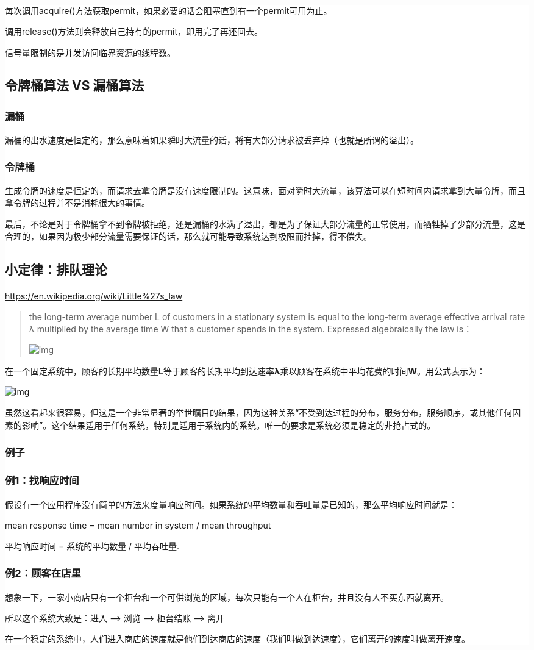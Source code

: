 每次调用acquire()方法获取permit，如果必要的话会阻塞直到有一个permit可用为止。

调用release()方法则会释放自己持有的permit，即用完了再还回去。

信号量限制的是并发访问临界资源的线程数。

## 令牌桶算法 VS 漏桶算法

### 漏桶

漏桶的出水速度是恒定的，那么意味着如果瞬时大流量的话，将有大部分请求被丢弃掉（也就是所谓的溢出）。

### 令牌桶

生成令牌的速度是恒定的，而请求去拿令牌是没有速度限制的。这意味，面对瞬时大流量，该算法可以在短时间内请求拿到大量令牌，而且拿令牌的过程并不是消耗很大的事情。

最后，不论是对于令牌桶拿不到令牌被拒绝，还是漏桶的水满了溢出，都是为了保证大部分流量的正常使用，而牺牲掉了少部分流量，这是合理的，如果因为极少部分流量需要保证的话，那么就可能导致系统达到极限而挂掉，得不偿失。

## 小定律：排队理论

<https://en.wikipedia.org/wiki/Little%27s_law>

> the long-term average number L of customers in a stationary system is equal to the long-term average effective arrival rate λ multiplied by the average time W that a customer spends in the system. Expressed algebraically the law is：
>
> ![img](https://images2018.cnblogs.com/blog/874963/201807/874963-20180727195445375-1406272747.png)

在一个固定系统中，顾客的长期平均数量**L**等于顾客的长期平均到达速率**λ**乘以顾客在系统中平均花费的时间**W**。用公式表示为：

![img](https://images2018.cnblogs.com/blog/874963/201807/874963-20180727195520820-1749595692.png)

虽然这看起来很容易，但这是一个非常显著的举世瞩目的结果，因为这种关系“不受到达过程的分布，服务分布，服务顺序，或其他任何因素的影响”。这个结果适用于任何系统，特别是适用于系统内的系统。唯一的要求是系统必须是稳定的非抢占式的。

### 例子

### 例1：找响应时间

假设有一个应用程序没有简单的方法来度量响应时间。如果系统的平均数量和吞吐量是已知的，那么平均响应时间就是：

mean response time = mean number in system / mean throughput

平均响应时间 = 系统的平均数量 / 平均吞吐量.

 

### 例2：顾客在店里

想象一下，一家小商店只有一个柜台和一个可供浏览的区域，每次只能有一个人在柜台，并且没有人不买东西就离开。

所以这个系统大致是：进入 --> 浏览 --> 柜台结账 --> 离开

在一个稳定的系统中，人们进入商店的速度就是他们到达商店的速度（我们叫做到达速度），它们离开的速度叫做离开速度。
